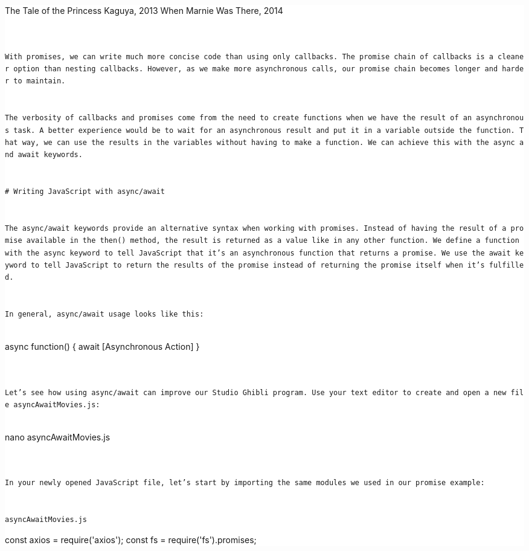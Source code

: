 The Tale of the Princess Kaguya, 2013
When Marnie Was There, 2014

```


With promises, we can write much more concise code than using only callbacks. The promise chain of callbacks is a cleaner option than nesting callbacks. However, as we make more asynchronous calls, our promise chain becomes longer and harder to maintain.


The verbosity of callbacks and promises come from the need to create functions when we have the result of an asynchronous task. A better experience would be to wait for an asynchronous result and put it in a variable outside the function. That way, we can use the results in the variables without having to make a function. We can achieve this with the async and await keywords.


# Writing JavaScript with async/await


The async/await keywords provide an alternative syntax when working with promises. Instead of having the result of a promise available in the then() method, the result is returned as a value like in any other function. We define a function with the async keyword to tell JavaScript that it’s an asynchronous function that returns a promise. We use the await keyword to tell JavaScript to return the results of the promise instead of returning the promise itself when it’s fulfilled.


In general, async/await usage looks like this:


```
async function() {
    await [Asynchronous Action]
}

```


Let’s see how using async/await can improve our Studio Ghibli program. Use your text editor to create and open a new file asyncAwaitMovies.js:


```
nano asyncAwaitMovies.js


```


In your newly opened JavaScript file, let’s start by importing the same modules we used in our promise example:


asyncAwaitMovies.js
```
const axios = require('axios');
const fs = require('fs').promises;
